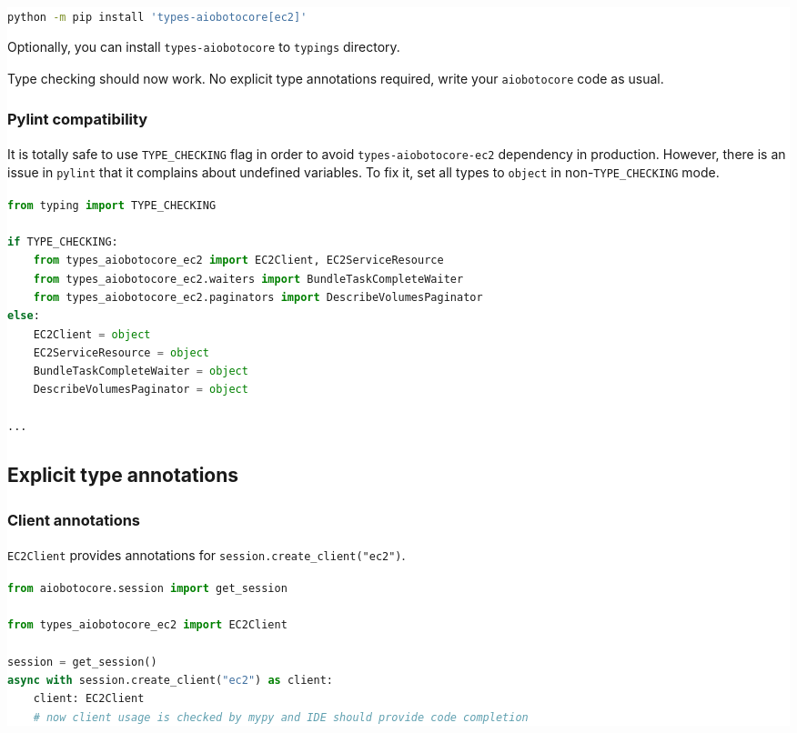 ```bash
python -m pip install 'types-aiobotocore[ec2]'
```

Optionally, you can install `types-aiobotocore` to `typings` directory.

Type checking should now work. No explicit type annotations required, write
your `aiobotocore` code as usual.

<a id="pylint-compatibility"></a>

### Pylint compatibility

It is totally safe to use `TYPE_CHECKING` flag in order to avoid
`types-aiobotocore-ec2` dependency in production. However, there is an issue in
`pylint` that it complains about undefined variables. To fix it, set all types
to `object` in non-`TYPE_CHECKING` mode.

```python
from typing import TYPE_CHECKING

if TYPE_CHECKING:
    from types_aiobotocore_ec2 import EC2Client, EC2ServiceResource
    from types_aiobotocore_ec2.waiters import BundleTaskCompleteWaiter
    from types_aiobotocore_ec2.paginators import DescribeVolumesPaginator
else:
    EC2Client = object
    EC2ServiceResource = object
    BundleTaskCompleteWaiter = object
    DescribeVolumesPaginator = object

...
```

<a id="explicit-type-annotations"></a>

## Explicit type annotations

<a id="client-annotations"></a>

### Client annotations

`EC2Client` provides annotations for `session.create_client("ec2")`.

```python
from aiobotocore.session import get_session

from types_aiobotocore_ec2 import EC2Client

session = get_session()
async with session.create_client("ec2") as client:
    client: EC2Client
    # now client usage is checked by mypy and IDE should provide code completion
```

<a id="paginators-annotations"></a>
